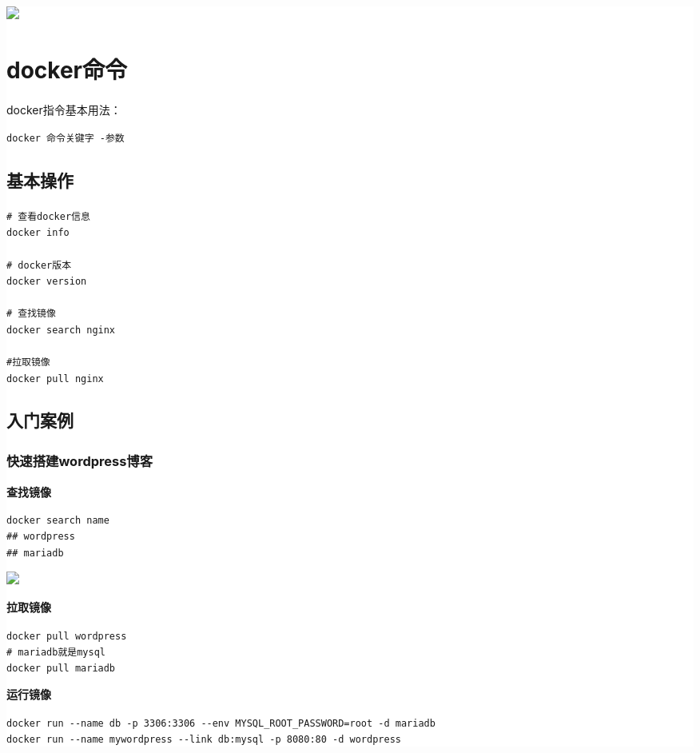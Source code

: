![](https://yitiaoit.oss-cn-beijing.aliyuncs.com/img/image-20210829090854687.png)

# docker命令

docker指令基本用法：

```shell
docker 命令关键字 -参数
```

## 基本操作

```shell
# 查看docker信息
docker info

# docker版本
docker version

# 查找镜像
docker search nginx

#拉取镜像
docker pull nginx
```

## 入门案例

### 快速搭建wordpress博客

**查找镜像**

```shell
docker search name
## wordpress
## mariadb
```

![](https://yitiaoit.oss-cn-beijing.aliyuncs.com/img/image-20210829101109972.png)

**拉取镜像**

```shell
docker pull wordpress
# mariadb就是mysql
docker pull mariadb
```

**运行镜像**

```shell
docker run --name db -p 3306:3306 --env MYSQL_ROOT_PASSWORD=root -d mariadb
docker run --name mywordpress --link db:mysql -p 8080:80 -d wordpress
```
